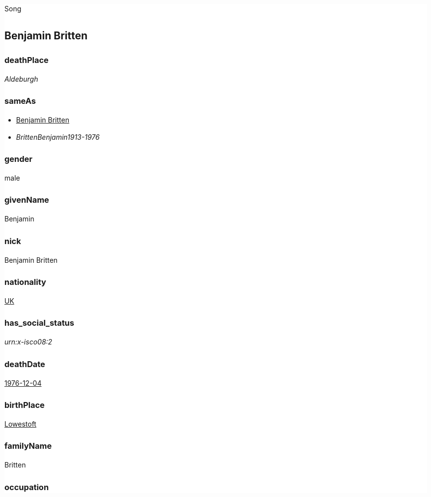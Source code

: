 
Song

## Benjamin Britten

### deathPlace


*Aldeburgh*

### sameAs

 - [Benjamin Britten](#Benjamin-Britten)

 - *BrittenBenjamin1913-1976*

### gender


male

### givenName


Benjamin

### nick


Benjamin Britten

### nationality


[UK](#UK)

### has_social_status


*urn:x-isco08:2*

### deathDate


[1976-12-04](#1976-12-04)

### birthPlace


[Lowestoft](#Lowestoft)

### familyName


Britten

### occupation
